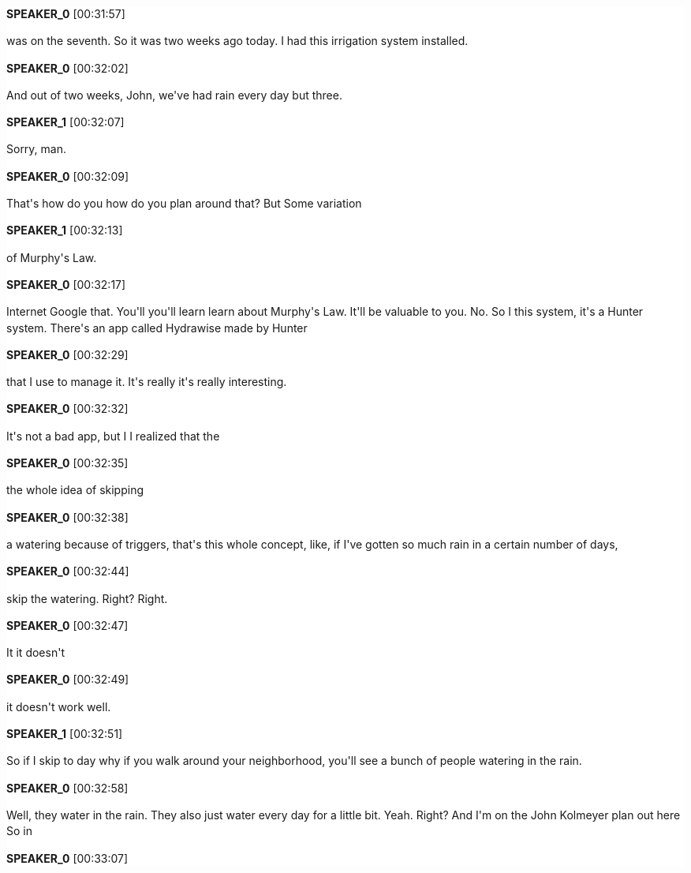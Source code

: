 **SPEAKER_0** [00:31:57]

was on the seventh. So it was two weeks ago today. I had this irrigation system installed.

**SPEAKER_0** [00:32:02]

And out of two weeks, John, we've had rain every day but three.

**SPEAKER_1** [00:32:07]

Sorry, man.

**SPEAKER_0** [00:32:09]

That's how do you how do you plan around that? But Some variation

**SPEAKER_1** [00:32:13]

of Murphy's Law.

**SPEAKER_0** [00:32:17]

Internet Google that. You'll you'll learn learn about Murphy's Law. It'll be valuable to you. No. So I this system, it's a Hunter system. There's an app called Hydrawise made by Hunter

**SPEAKER_0** [00:32:29]

that I use to manage it. It's really it's really interesting.

**SPEAKER_0** [00:32:32]

It's not a bad app, but I I realized that the

**SPEAKER_0** [00:32:35]

the whole idea of skipping

**SPEAKER_0** [00:32:38]

a watering because of triggers, that's this whole concept, like, if I've gotten so much rain in a certain number of days,

**SPEAKER_0** [00:32:44]

skip the watering. Right? Right.

**SPEAKER_0** [00:32:47]

It it doesn't

**SPEAKER_0** [00:32:49]

it doesn't work well.

**SPEAKER_1** [00:32:51]

So if I skip to day why if you walk around your neighborhood, you'll see a bunch of people watering in the rain.

**SPEAKER_0** [00:32:58]

Well, they water in the rain. They also just water every day for a little bit. Yeah. Right? And I'm on the John Kolmeyer plan out here So in

**SPEAKER_0** [00:33:07]
